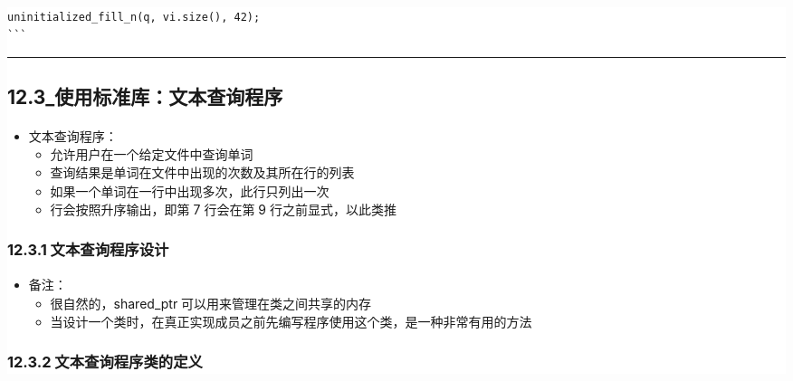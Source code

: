     uninitialized_fill_n(q, vi.size(), 42);
    ```

---
## 12.3_使用标准库：文本查询程序

- 文本查询程序：
  - 允许用户在一个给定文件中查询单词
  - 查询结果是单词在文件中出现的次数及其所在行的列表
  - 如果一个单词在一行中出现多次，此行只列出一次
  - 行会按照升序输出，即第 7 行会在第 9 行之前显式，以此类推

### 12.3.1 文本查询程序设计

- 备注：
  - 很自然的，shared_ptr 可以用来管理在类之间共享的内存
  - 当设计一个类时，在真正实现成员之前先编写程序使用这个类，是一种非常有用的方法

### 12.3.2 文本查询程序类的定义
